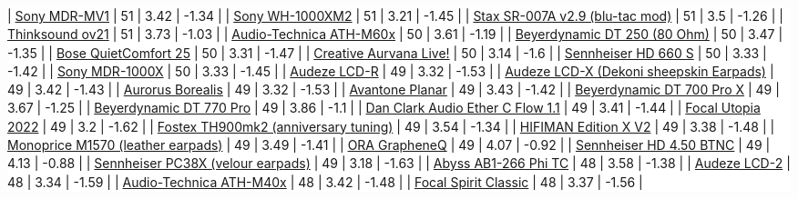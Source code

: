 | [Sony MDR-MV1](./oratory1990/over-ear/Sony%20MDR-MV1)                                                                                                                         |      51 |       3.42 |   -1.34 |
| [Sony WH-1000XM2](./oratory1990/over-ear/Sony%20WH-1000XM2)                                                                                                                   |      51 |       3.21 |   -1.45 |
| [Stax SR-007A v2.9 (blu-tac mod)](./oratory1990/over-ear/Stax%20SR-007A%20v2.9%20(blu-tac%20mod))                                                                             |      51 |       3.5  |   -1.26 |
| [Thinksound ov21](./oratory1990/over-ear/Thinksound%20ov21)                                                                                                                   |      51 |       3.73 |   -1.03 |
| [Audio-Technica ATH-M60x](./oratory1990/over-ear/Audio-Technica%20ATH-M60x)                                                                                                   |      50 |       3.61 |   -1.19 |
| [Beyerdynamic DT 250 (80 Ohm)](./oratory1990/over-ear/Beyerdynamic%20DT%20250%20(80%20Ohm))                                                                                   |      50 |       3.47 |   -1.35 |
| [Bose QuietComfort 25](./oratory1990/over-ear/Bose%20QuietComfort%2025)                                                                                                       |      50 |       3.31 |   -1.47 |
| [Creative Aurvana Live!](./oratory1990/over-ear/Creative%20Aurvana%20Live!)                                                                                                   |      50 |       3.14 |   -1.6  |
| [Sennheiser HD 660 S](./oratory1990/over-ear/Sennheiser%20HD%20660%20S)                                                                                                       |      50 |       3.33 |   -1.42 |
| [Sony MDR-1000X](./oratory1990/over-ear/Sony%20MDR-1000X)                                                                                                                     |      50 |       3.33 |   -1.45 |
| [Audeze LCD-R](./oratory1990/over-ear/Audeze%20LCD-R)                                                                                                                         |      49 |       3.32 |   -1.53 |
| [Audeze LCD-X (Dekoni sheepskin Earpads)](./oratory1990/over-ear/Audeze%20LCD-X%20(Dekoni%20sheepskin%20Earpads))                                                             |      49 |       3.42 |   -1.43 |
| [Aurorus Borealis](./oratory1990/over-ear/Aurorus%20Borealis)                                                                                                                 |      49 |       3.32 |   -1.53 |
| [Avantone Planar](./oratory1990/over-ear/Avantone%20Planar)                                                                                                                   |      49 |       3.43 |   -1.42 |
| [Beyerdynamic DT 700 Pro X](./oratory1990/over-ear/Beyerdynamic%20DT%20700%20Pro%20X)                                                                                         |      49 |       3.67 |   -1.25 |
| [Beyerdynamic DT 770 Pro](./oratory1990/over-ear/Beyerdynamic%20DT%20770%20Pro)                                                                                               |      49 |       3.86 |   -1.1  |
| [Dan Clark Audio Ether C Flow 1.1](./oratory1990/over-ear/Dan%20Clark%20Audio%20Ether%20C%20Flow%201.1)                                                                       |      49 |       3.41 |   -1.44 |
| [Focal Utopia 2022](./oratory1990/over-ear/Focal%20Utopia%202022)                                                                                                             |      49 |       3.2  |   -1.62 |
| [Fostex TH900mk2 (anniversary tuning)](./oratory1990/over-ear/Fostex%20TH900mk2%20(anniversary%20tuning))                                                                     |      49 |       3.54 |   -1.34 |
| [HIFIMAN Edition X V2](./oratory1990/over-ear/HIFIMAN%20Edition%20X%20V2)                                                                                                     |      49 |       3.38 |   -1.48 |
| [Monoprice M1570 (leather earpads)](./oratory1990/over-ear/Monoprice%20M1570%20(leather%20earpads))                                                                           |      49 |       3.49 |   -1.41 |
| [ORA GrapheneQ](./oratory1990/over-ear/ORA%20GrapheneQ)                                                                                                                       |      49 |       4.07 |   -0.92 |
| [Sennheiser HD 4.50 BTNC](./oratory1990/over-ear/Sennheiser%20HD%204.50%20BTNC)                                                                                               |      49 |       4.13 |   -0.88 |
| [Sennheiser PC38X (velour earpads)](./oratory1990/over-ear/Sennheiser%20PC38X%20(velour%20earpads))                                                                           |      49 |       3.18 |   -1.63 |
| [Abyss AB1-266 Phi TC](./oratory1990/over-ear/Abyss%20AB1-266%20Phi%20TC)                                                                                                     |      48 |       3.58 |   -1.38 |
| [Audeze LCD-2](./oratory1990/over-ear/Audeze%20LCD-2)                                                                                                                         |      48 |       3.34 |   -1.59 |
| [Audio-Technica ATH-M40x](./oratory1990/over-ear/Audio-Technica%20ATH-M40x)                                                                                                   |      48 |       3.42 |   -1.48 |
| [Focal Spirit Classic](./oratory1990/over-ear/Focal%20Spirit%20Classic)                                                                                                       |      48 |       3.37 |   -1.56 |